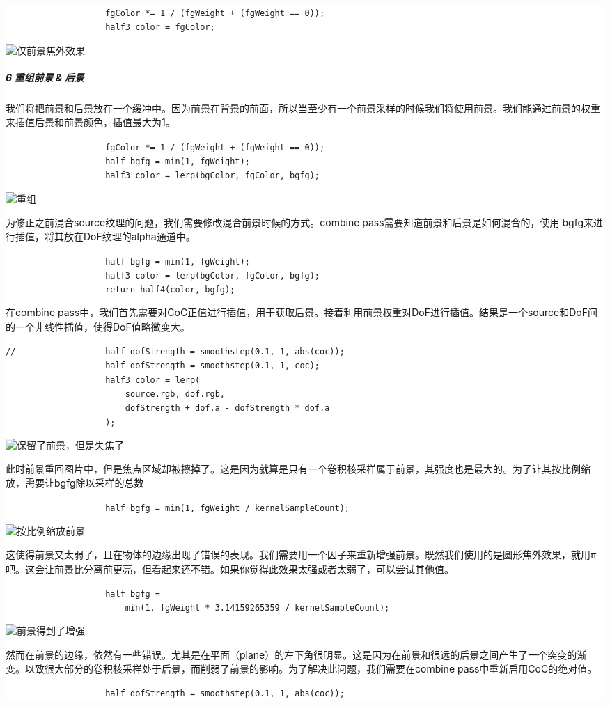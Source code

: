```
					fgColor *= 1 / (fgWeight + (fgWeight == 0));
					half3 color = fgColor;
```
![仅前景焦外效果](https://upload-images.jianshu.io/upload_images/9476896-d7c30660e0e0955c.png?imageMogr2/auto-orient/strip%7CimageView2/2/w/1240)

##### 6 重组前景 & 后景
我们将把前景和后景放在一个缓冲中。因为前景在背景的前面，所以当至少有一个前景采样的时候我们将使用前景。我们能通过前景的权重来插值后景和前景颜色，插值最大为1。
```
					fgColor *= 1 / (fgWeight + (fgWeight == 0));
					half bgfg = min(1, fgWeight);
					half3 color = lerp(bgColor, fgColor, bgfg);
```
![重组](https://upload-images.jianshu.io/upload_images/9476896-2c97a5719d469516.png?imageMogr2/auto-orient/strip%7CimageView2/2/w/1240)

为修正之前混合source纹理的问题，我们需要修改混合前景时候的方式。combine pass需要知道前景和后景是如何混合的，使用 bgfg来进行插值，将其放在DoF纹理的alpha通道中。

```
					half bgfg = min(1, fgWeight);
					half3 color = lerp(bgColor, fgColor, bgfg);
					return half4(color, bgfg);
```

在combine pass中，我们首先需要对CoC正值进行插值，用于获取后景。接着利用前景权重对DoF进行插值。结果是一个source和DoF间的一个非线性插值，使得DoF值略微变大。
```
//					half dofStrength = smoothstep(0.1, 1, abs(coc));
					half dofStrength = smoothstep(0.1, 1, coc);
					half3 color = lerp(
						source.rgb, dof.rgb,
						dofStrength + dof.a - dofStrength * dof.a
					);
```
![保留了前景，但是失焦了](https://upload-images.jianshu.io/upload_images/9476896-ba669f27a9fc99c5.png?imageMogr2/auto-orient/strip%7CimageView2/2/w/1240)

此时前景重回图片中，但是焦点区域却被擦掉了。这是因为就算是只有一个卷积核采样属于前景，其强度也是最大的。为了让其按比例缩放，需要让bgfg除以采样的总数
```
					half bgfg = min(1, fgWeight / kernelSampleCount);
```

![按比例缩放前景](https://upload-images.jianshu.io/upload_images/9476896-4fa8c937b95250fa.png?imageMogr2/auto-orient/strip%7CimageView2/2/w/1240)

这使得前景又太弱了，且在物体的边缘出现了错误的表现。我们需要用一个因子来重新增强前景。既然我们使用的是圆形焦外效果，就用π吧。这会让前景比分离前更亮，但看起来还不错。如果你觉得此效果太强或者太弱了，可以尝试其他值。
```
					half bgfg =
						min(1, fgWeight * 3.14159265359 / kernelSampleCount);
```

![前景得到了增强](https://upload-images.jianshu.io/upload_images/9476896-37dbd86cbdca2399.png?imageMogr2/auto-orient/strip%7CimageView2/2/w/1240)

然而在前景的边缘，依然有一些错误。尤其是在平面（plane）的左下角很明显。这是因为在前景和很远的后景之间产生了一个突变的渐变。以致很大部分的卷积核采样处于后景，而削弱了前景的影响。为了解决此问题，我们需要在combine pass中重新启用CoC的绝对值。

```
					half dofStrength = smoothstep(0.1, 1, abs(coc));
```
